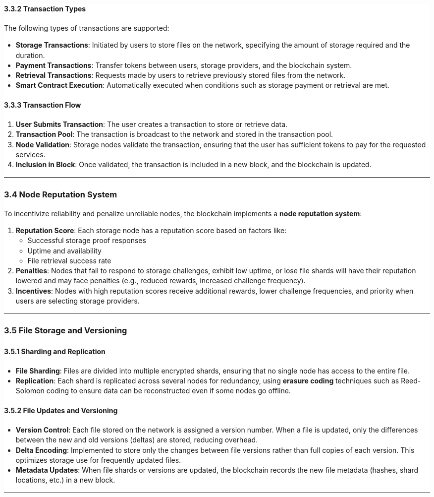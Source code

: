 #### 3.3.2 Transaction Types
The following types of transactions are supported:
- **Storage Transactions**: Initiated by users to store files on the network, specifying the amount of storage required and the duration.
- **Payment Transactions**: Transfer tokens between users, storage providers, and the blockchain system.
- **Retrieval Transactions**: Requests made by users to retrieve previously stored files from the network.
- **Smart Contract Execution**: Automatically executed when conditions such as storage payment or retrieval are met.

#### 3.3.3 Transaction Flow
1. **User Submits Transaction**: The user creates a transaction to store or retrieve data.
2. **Transaction Pool**: The transaction is broadcast to the network and stored in the transaction pool.
3. **Node Validation**: Storage nodes validate the transaction, ensuring that the user has sufficient tokens to pay for the requested services.
4. **Inclusion in Block**: Once validated, the transaction is included in a new block, and the blockchain is updated.

---

### 3.4 Node Reputation System

To incentivize reliability and penalize unreliable nodes, the blockchain implements a **node reputation system**:

1. **Reputation Score**: Each storage node has a reputation score based on factors like:
   - Successful storage proof responses
   - Uptime and availability
   - File retrieval success rate
2. **Penalties**: Nodes that fail to respond to storage challenges, exhibit low uptime, or lose file shards will have their reputation lowered and may face penalties (e.g., reduced rewards, increased challenge frequency).
3. **Incentives**: Nodes with high reputation scores receive additional rewards, lower challenge frequencies, and priority when users are selecting storage providers.

---

### 3.5 File Storage and Versioning

#### 3.5.1 Sharding and Replication
- **File Sharding**: Files are divided into multiple encrypted shards, ensuring that no single node has access to the entire file.
- **Replication**: Each shard is replicated across several nodes for redundancy, using **erasure coding** techniques such as Reed-Solomon coding to ensure data can be reconstructed even if some nodes go offline.
  
#### 3.5.2 File Updates and Versioning
- **Version Control**: Each file stored on the network is assigned a version number. When a file is updated, only the differences between the new and old versions (deltas) are stored, reducing overhead.
- **Delta Encoding**: Implemented to store only the changes between file versions rather than full copies of each version. This optimizes storage use for frequently updated files.
- **Metadata Updates**: When file shards or versions are updated, the blockchain records the new file metadata (hashes, shard locations, etc.) in a new block.

---